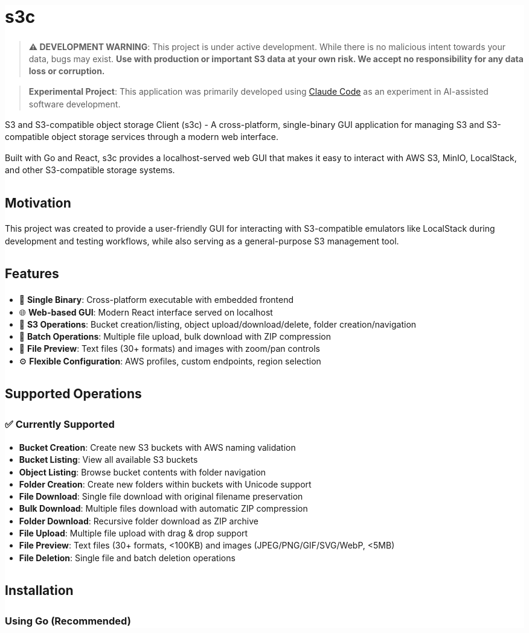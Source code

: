 # s3c

> **⚠️ DEVELOPMENT WARNING**: This project is under active development. While there is no malicious intent towards your data, bugs may exist. **Use with production or important S3 data at your own risk. We accept no responsibility for any data loss or corruption.**

> **Experimental Project**: This application was primarily developed using [Claude Code](https://claude.ai/code) as an experiment in AI-assisted software development.

S3 and S3-compatible object storage Client (s3c) - A cross-platform, single-binary GUI application for managing S3 and S3-compatible object storage services through a modern web interface.

Built with Go and React, s3c provides a localhost-served web GUI that makes it easy to interact with AWS S3, MinIO, LocalStack, and other S3-compatible storage systems.

## Motivation

This project was created to provide a user-friendly GUI for interacting with S3-compatible emulators like LocalStack during development and testing workflows, while also serving as a general-purpose S3 management tool.

## Features

- 🚀 **Single Binary**: Cross-platform executable with embedded frontend
- 🌐 **Web-based GUI**: Modern React interface served on localhost
- 📁 **S3 Operations**: Bucket creation/listing, object upload/download/delete, folder creation/navigation
- 🔄 **Batch Operations**: Multiple file upload, bulk download with ZIP compression
- 👀 **File Preview**: Text files (30+ formats) and images with zoom/pan controls
- ⚙️ **Flexible Configuration**: AWS profiles, custom endpoints, region selection

## Supported Operations

### ✅ Currently Supported
- **Bucket Creation**: Create new S3 buckets with AWS naming validation
- **Bucket Listing**: View all available S3 buckets
- **Object Listing**: Browse bucket contents with folder navigation
- **Folder Creation**: Create new folders within buckets with Unicode support
- **File Download**: Single file download with original filename preservation
- **Bulk Download**: Multiple files download with automatic ZIP compression
- **Folder Download**: Recursive folder download as ZIP archive
- **File Upload**: Multiple file upload with drag & drop support
- **File Preview**: Text files (30+ formats, <100KB) and images (JPEG/PNG/GIF/SVG/WebP, <5MB)
- **File Deletion**: Single file and batch deletion operations

## Installation

### Using Go (Recommended)

